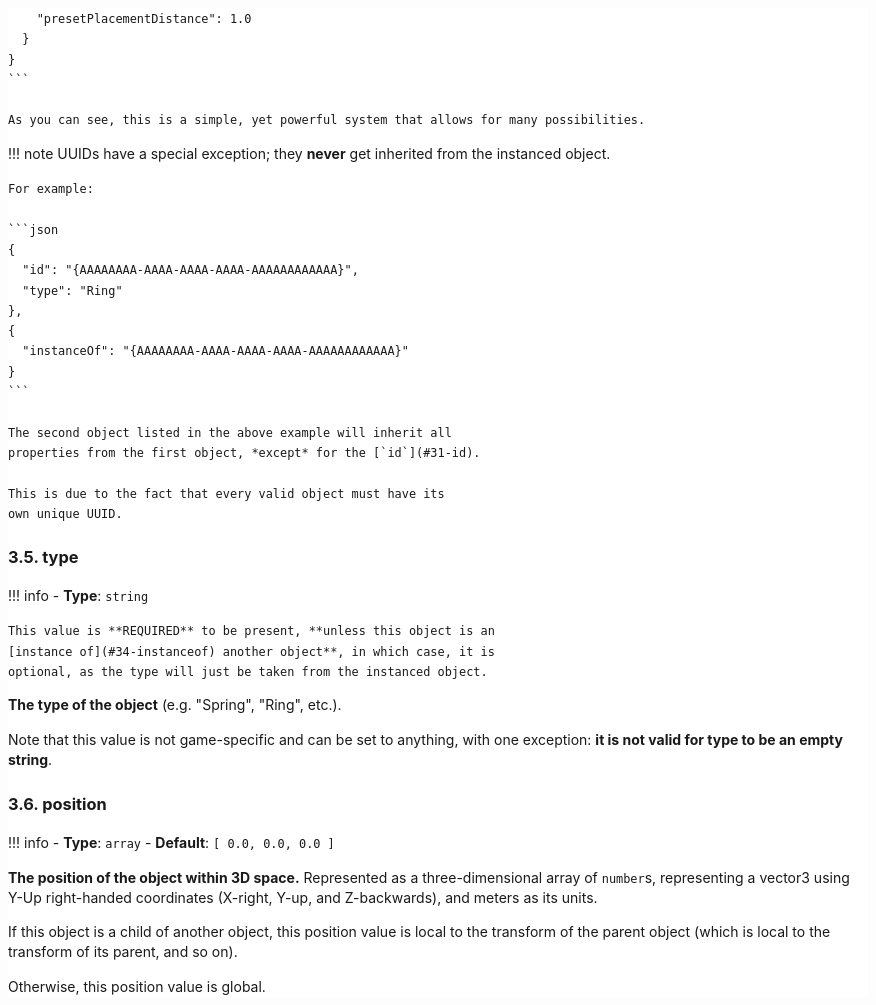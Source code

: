         "presetPlacementDistance": 1.0
      }
    }
    ```

    As you can see, this is a simple, yet powerful system that allows for many possibilities.

!!! note
    UUIDs have a special exception; they **never** get inherited from the instanced object.

    For example:

    ```json
    {
      "id": "{AAAAAAAA-AAAA-AAAA-AAAA-AAAAAAAAAAAA}",
      "type": "Ring"
    },
    {
      "instanceOf": "{AAAAAAAA-AAAA-AAAA-AAAA-AAAAAAAAAAAA}"
    }
    ```

    The second object listed in the above example will inherit all
    properties from the first object, *except* for the [`id`](#31-id).

    This is due to the fact that every valid object must have its
    own unique UUID.

### 3.5. type

!!! info
    - **Type**: `string`

    This value is **REQUIRED** to be present, **unless this object is an
    [instance of](#34-instanceof) another object**, in which case, it is
    optional, as the type will just be taken from the instanced object.

**The type of the object** (e.g. "Spring", "Ring", etc.).

Note that this value is not game-specific and can be set to anything,
with one exception: **it is not valid for type to be an empty string**.

### 3.6. position

!!! info
    - **Type**: `array`
    - **Default**: `[ 0.0, 0.0, 0.0 ]`

**The position of the object within 3D space.** Represented as a three-dimensional array
of `number`s, representing a vector3 using Y-Up right-handed coordinates (X-right, Y-up, and Z-backwards),
and meters as its units.

If this object is a child of another object, this position value is local to the transform
of the parent object (which is local to the transform of its parent, and so on).

Otherwise, this position value is global.
